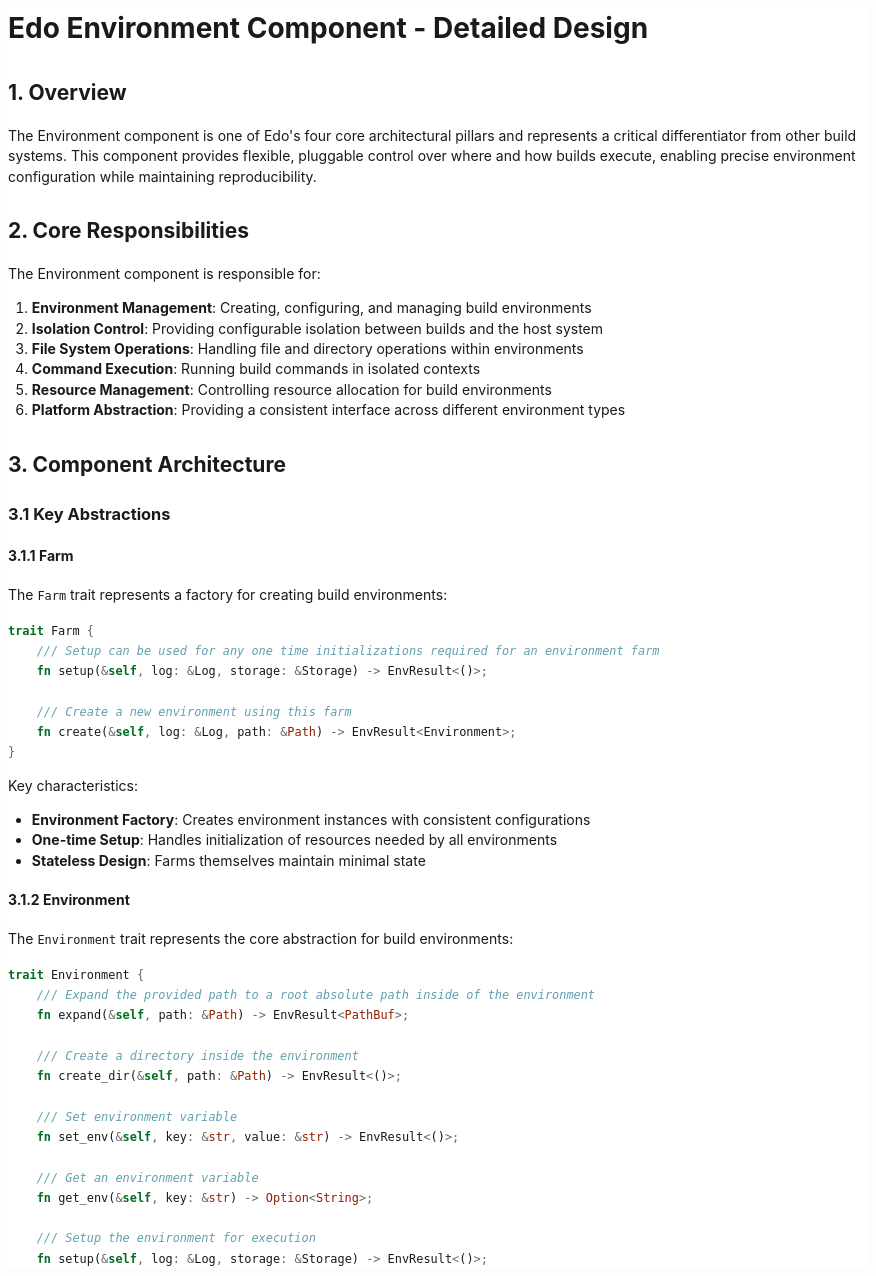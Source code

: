 # Edo Environment Component - Detailed Design

## 1. Overview

The Environment component is one of Edo's four core architectural pillars and represents a critical differentiator from other build systems. This component provides flexible, pluggable control over where and how builds execute, enabling precise environment configuration while maintaining reproducibility.

## 2. Core Responsibilities

The Environment component is responsible for:

1. **Environment Management**: Creating, configuring, and managing build environments
2. **Isolation Control**: Providing configurable isolation between builds and the host system
3. **File System Operations**: Handling file and directory operations within environments
4. **Command Execution**: Running build commands in isolated contexts
5. **Resource Management**: Controlling resource allocation for build environments
6. **Platform Abstraction**: Providing a consistent interface across different environment types

## 3. Component Architecture

### 3.1 Key Abstractions

#### 3.1.1 Farm

The `Farm` trait represents a factory for creating build environments:

```rust
trait Farm {
    /// Setup can be used for any one time initializations required for an environment farm
    fn setup(&self, log: &Log, storage: &Storage) -> EnvResult<()>;

    /// Create a new environment using this farm
    fn create(&self, log: &Log, path: &Path) -> EnvResult<Environment>;
}
```

Key characteristics:
- **Environment Factory**: Creates environment instances with consistent configurations
- **One-time Setup**: Handles initialization of resources needed by all environments
- **Stateless Design**: Farms themselves maintain minimal state

#### 3.1.2 Environment

The `Environment` trait represents the core abstraction for build environments:

```rust
trait Environment {
    /// Expand the provided path to a root absolute path inside of the environment
    fn expand(&self, path: &Path) -> EnvResult<PathBuf>;

    /// Create a directory inside the environment
    fn create_dir(&self, path: &Path) -> EnvResult<()>;

    /// Set environment variable
    fn set_env(&self, key: &str, value: &str) -> EnvResult<()>;

    /// Get an environment variable
    fn get_env(&self, key: &str) -> Option<String>;

    /// Setup the environment for execution
    fn setup(&self, log: &Log, storage: &Storage) -> EnvResult<()>;

```